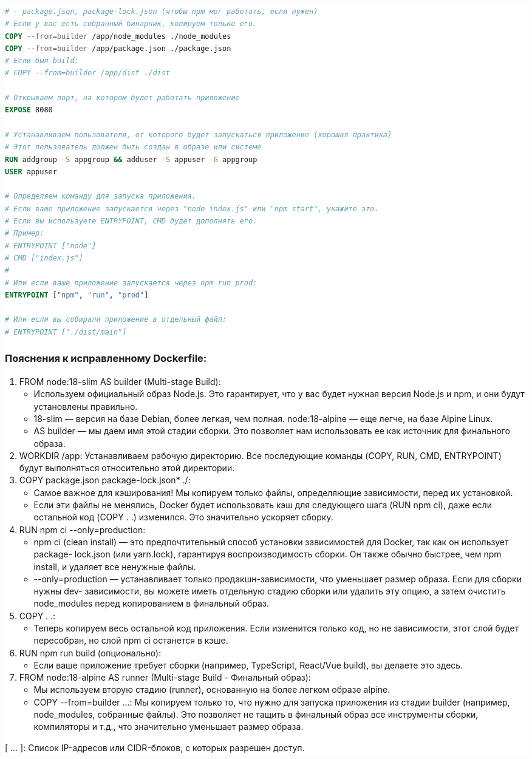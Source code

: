 ```dockerfile
# - package.json, package-lock.json (чтобы npm мог работать, если нужен)
# Если у вас есть собранный бинарник, копируем только его.
COPY --from=builder /app/node_modules ./node_modules
COPY --from=builder /app/package.json ./package.json
# Если был build:
# COPY --from=builder /app/dist ./dist

# Открываем порт, на котором будет работать приложение
EXPOSE 8080

# Устанавливаем пользователя, от которого будет запускаться приложение (хорошая практика)
# Этот пользователь должен быть создан в образе или системе
RUN addgroup -S appgroup && adduser -S appuser -G appgroup
USER appuser

# Определяем команду для запуска приложения.
# Если ваше приложение запускается через "node index.js" или "npm start", укажите это.
# Если вы используете ENTRYPOINT, CMD будет дополнять его.
# Пример:
# ENTRYPOINT ["node"]
# CMD ["index.js"]
#
# Или если ваше приложение запускается через npm run prod:
ENTRYPOINT ["npm", "run", "prod"]

# Или если вы собирали приложение в отдельный файл:
# ENTRYPOINT ["./dist/main"]
```

### Пояснения к исправленному Dockerfile:

1. FROM node:18-slim AS builder (Multi-stage Build):
   * Используем официальный образ Node.js. Это гарантирует, что у вас будет нужная версия Node.js и npm, и они будут             установлены правильно.
   * 18-slim — версия на базе Debian, более легкая, чем полная. node:18-alpine — еще легче, на базе Alpine Linux.
   * AS builder — мы даем имя этой стадии сборки. Это позволяет нам использовать ее как источник для финального образа.
2. WORKDIR /app: Устанавливаем рабочую директорию. Все последующие команды (COPY, RUN, CMD, ENTRYPOINT) будут выполняться      относительно этой директории.
3. COPY package.json package-lock.json* ./:
   * Самое важное для кэширования! Мы копируем только файлы, определяющие зависимости, перед их установкой.
   * Если эти файлы не менялись, Docker будет использовать кэш для следующего шага (RUN npm ci), даже если остальной код         (COPY . .) изменился. Это значительно ускоряет сборку.
4. RUN npm ci --only=production:
   * npm ci (clean install) — это предпочтительный способ установки зависимостей для Docker, так как он использует package-      lock.json (или yarn.lock), гарантируя воспроизводимость сборки. Он также обычно быстрее, чем npm install, и удаляет         все ненужные файлы.
   * --only=production — устанавливает только продакшн-зависимости, что уменьшает размер образа. Если для сборки нужны dev-      зависимости, вы можете иметь отдельную стадию сборки или удалить эту опцию, а затем очистить node_modules перед             копированием в финальный образ.
5. COPY . .:
   * Теперь копируем весь остальной код приложения. Если изменится только код, но не зависимости, этот слой будет                пересобран, но слой npm ci останется в кэше.
6. RUN npm run build (опционально):
   * Если ваше приложение требует сборки (например, TypeScript, React/Vue build), вы делаете это здесь.
7. FROM node:18-alpine AS runner (Multi-stage Build - Финальный образ):
   * Мы используем вторую стадию (runner), основанную на более легком образе alpine.
   * COPY --from=builder ...: Мы копируем только то, что нужно для запуска приложения из стадии builder (например,               node_modules, собранные файлы). Это позволяет не тащить в финальный образ все инструменты сборки, компиляторы и т.д.,       что значительно уменьшает размер образа.

[ ... ]: Список IP-адресов или CIDR-блоков, с которых разрешен доступ.